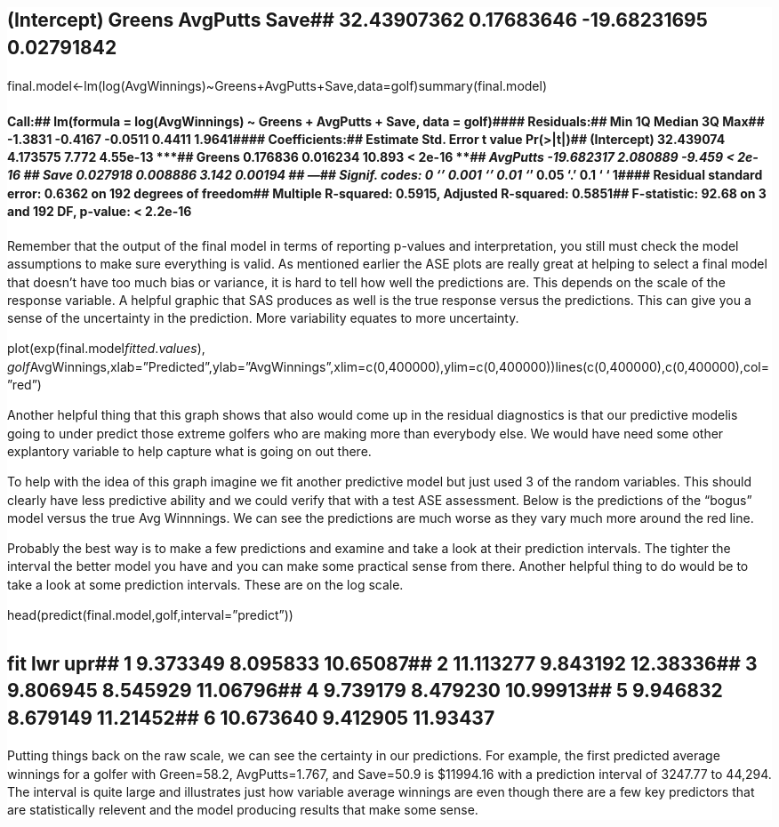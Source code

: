 ##  (Intercept)       Greens     AvgPutts         Save##  32.43907362   0.17683646 -19.68231695   0.02791842

final.model&lt;-lm(log(AvgWinnings)~Greens+AvgPutts+Save,data=golf)summary(final.model)

#### Call:## lm(formula = log(AvgWinnings) ~ Greens + AvgPutts + Save, data = golf)#### Residuals:##     Min      1Q  Median      3Q     Max## -1.3831 -0.4167 -0.0511  0.4411  1.9641#### Coefficients:##               Estimate Std. Error t value Pr(&gt;|t|)## (Intercept)  32.439074   4.173575   7.772 4.55e-13 ***## Greens        0.176836   0.016234  10.893  &lt; 2e-16 ***## AvgPutts    -19.682317   2.080889  -9.459  &lt; 2e-16 ***## Save          0.027918   0.008886   3.142  0.00194 **## —## Signif. codes:  0 ‘***’ 0.001 ‘**’ 0.01 ‘*’ 0.05 ‘.’ 0.1 ‘ ‘ 1#### Residual standard error: 0.6362 on 192 degrees of freedom## Multiple R-squared:  0.5915, Adjusted R-squared:  0.5851## F-statistic: 92.68 on 3 and 192 DF,  p-value: &lt; 2.2e-16

Remember that the output of the final model in terms of reporting p-values and interpretation, you still must check the model assumptions to make sure everything is valid. As mentioned earlier the ASE plots are really great at helping to select a final model that doesn’t have too much bias or variance, it is hard to tell how well the predictions are. This depends on the scale of the response variable. A helpful graphic that SAS produces as well is the true response versus the predictions. This can give you a sense of the uncertainty in the prediction. More variability equates to more uncertainty.

plot(exp(final.model$fitted.values),golf$AvgWinnings,xlab=”Predicted”,ylab=”AvgWinnings”,xlim=c(0,400000),ylim=c(0,400000))lines(c(0,400000),c(0,400000),col=”red”)

Another helpful thing that this graph shows that also would come up in the residual diagnostics is that our predictive modelis going to under predict those extreme golfers who are making more than everybody else. We would have need some other explantory variable to help capture what is going on out there.

To help with the idea of this graph imagine we fit another predictive model but just used 3 of the random variables. This should clearly have less predictive ability and we could verify that with a test ASE assessment. Below is the predictions of the “bogus” model versus the true Avg Winnnings. We can see the predictions are much worse as they vary much more around the red line.

Probably the best way is to make a few predictions and examine and take a look at their prediction intervals. The tighter the interval the better model you have and you can make some practical sense from there. Another helpful thing to do would be to take a look at some prediction intervals. These are on the log scale.

head(predict(final.model,golf,interval=”predict”))

##         fit      lwr      upr## 1  9.373349 8.095833 10.65087## 2 11.113277 9.843192 12.38336## 3  9.806945 8.545929 11.06796## 4  9.739179 8.479230 10.99913## 5  9.946832 8.679149 11.21452## 6 10.673640 9.412905 11.93437

Putting things back on the raw scale, we can see the certainty in our predictions. For example, the first predicted average winnings for a golfer with Green=58.2, AvgPutts=1.767, and Save=50.9 is $11994.16 with a prediction interval of 3247.77 to 44,294. The interval is quite large and illustrates just how variable average winnings are even though there are a few key predictors that are statistically relevent and the model producing results that make some sense.

